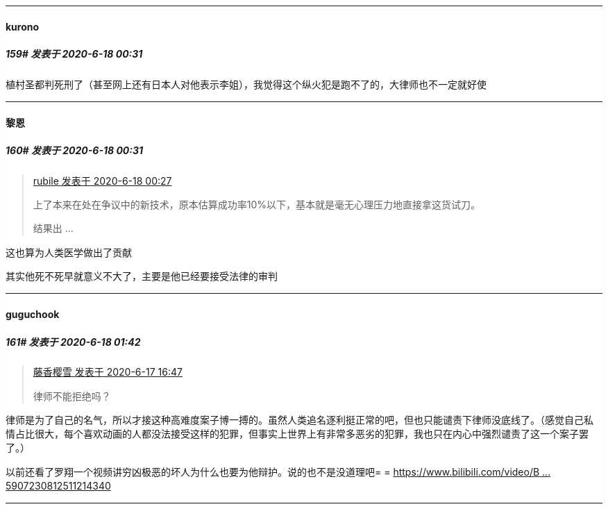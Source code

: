 
*****

####  kurono  
##### 159#       发表于 2020-6-18 00:31




植村圣都判死刑了（甚至网上还有日本人对他表示李姐），我觉得这个纵火犯是跑不了的，大律师也不一定就好使







*****

####  黎恩  
##### 160#       发表于 2020-6-18 00:31



<blockquote><a href="httphttps://bbs.saraba1st.com/2b/forum.php?mod=redirect&amp;goto=findpost&amp;pid=47845120&amp;ptid=1942260" target="_blank">rubile 发表于 2020-6-18 00:27</a>

上了本来在处在争议中的新技术，原本估算成功率10%以下，基本就是毫无心理压力地直接拿这货试刀。

结果出 ...</blockquote>
这也算为人类医学做出了贡献


其实他死不死早就意义不大了，主要是他已经要接受法律的审判








*****

####  guguchook  
##### 161#       发表于 2020-6-18 01:42



<blockquote><a href="httphttps://bbs.saraba1st.com/2b/forum.php?mod=redirect&amp;goto=findpost&amp;pid=47839941&amp;ptid=1942260" target="_blank">藤香樱雪 发表于 2020-6-17 16:47</a>

律师不能拒绝吗？</blockquote>
律师是为了自己的名气，所以才接这种高难度案子博一搏的。虽然人类追名逐利挺正常的吧，但也只能谴责下律师没底线了。（感觉自己私情占比很大，每个喜欢动画的人都没法接受这样的犯罪，但事实上世界上有非常多恶劣的犯罪，我也只在内心中强烈谴责了这一个案子罢了。）

以前还看了罗翔一个视频讲穷凶极恶的坏人为什么也要为他辩护。说的也不是没道理吧= =
[https://www.bilibili.com/video/B ... 5907230812511214340](https://www.bilibili.com/video/BV1TE411x7UN?from=search&amp;seid=5907230812511214340)







*****
